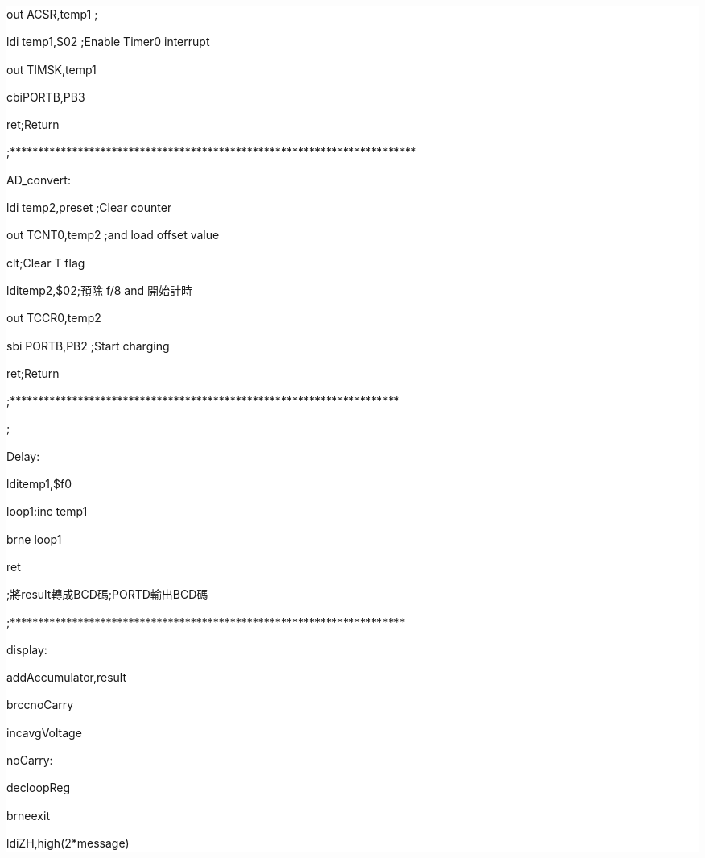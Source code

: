 out ACSR,temp1 ;

ldi temp1,$02 ;Enable Timer0 interrupt

out TIMSK,temp1

cbiPORTB,PB3

ret;Return

;\*\*\*\*\*\*\*\*\*\*\*\*\*\*\*\*\*\*\*\*\*\*\*\*\*\*\*\*\*\*\*\*\*\*\*\*\*\*\*\*\*\*\*\*\*\*\*\*\*\*\*\*\*\*\*\*\*\*\*\*\*\*\*\*\*\*\*\*\*\*\*\*

AD\_convert:

ldi temp2,preset ;Clear counter

out TCNT0,temp2 ;and load offset value

clt;Clear T flag

lditemp2,$02;預除 f/8 and 開始計時

out TCCR0,temp2

sbi PORTB,PB2 ;Start charging

ret;Return

;\*\*\*\*\*\*\*\*\*\*\*\*\*\*\*\*\*\*\*\*\*\*\*\*\*\*\*\*\*\*\*\*\*\*\*\*\*\*\*\*\*\*\*\*\*\*\*\*\*\*\*\*\*\*\*\*\*\*\*\*\*\*\*\*\*\*\*\*\*

;

Delay:

lditemp1,$f0

loop1:inc temp1

brne loop1

ret

;將result轉成BCD碼;PORTD輸出BCD碼

;\*\*\*\*\*\*\*\*\*\*\*\*\*\*\*\*\*\*\*\*\*\*\*\*\*\*\*\*\*\*\*\*\*\*\*\*\*\*\*\*\*\*\*\*\*\*\*\*\*\*\*\*\*\*\*\*\*\*\*\*\*\*\*\*\*\*\*\*\*\*

display:

addAccumulator,result

brccnoCarry

incavgVoltage

noCarry:

decloopReg

brneexit

ldiZH,high(2\*message)
